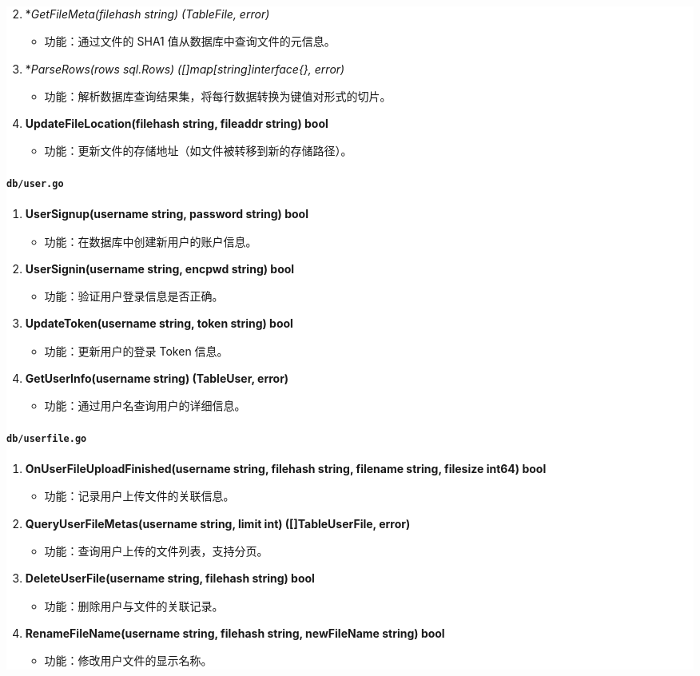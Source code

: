 2. **GetFileMeta(filehash string) (*TableFile, error)**
    - 功能：通过文件的 SHA1 值从数据库中查询文件的元信息。

3. **ParseRows(rows *sql.Rows) ([]map[string]interface{}, error)**
    - 功能：解析数据库查询结果集，将每行数据转换为键值对形式的切片。

4. **UpdateFileLocation(filehash string, fileaddr string) bool**
    - 功能：更新文件的存储地址（如文件被转移到新的存储路径）。

#### `db/user.go`
1. **UserSignup(username string, password string) bool**
    - 功能：在数据库中创建新用户的账户信息。

2. **UserSignin(username string, encpwd string) bool**
    - 功能：验证用户登录信息是否正确。

3. **UpdateToken(username string, token string) bool**
    - 功能：更新用户的登录 Token 信息。

4. **GetUserInfo(username string) (TableUser, error)**
    - 功能：通过用户名查询用户的详细信息。

#### `db/userfile.go`
1. **OnUserFileUploadFinished(username string, filehash string, filename string, filesize int64) bool**
    - 功能：记录用户上传文件的关联信息。

2. **QueryUserFileMetas(username string, limit int) ([]TableUserFile, error)**
    - 功能：查询用户上传的文件列表，支持分页。

3. **DeleteUserFile(username string, filehash string) bool**
    - 功能：删除用户与文件的关联记录。

4. **RenameFileName(username string, filehash string, newFileName string) bool**
    - 功能：修改用户文件的显示名称。